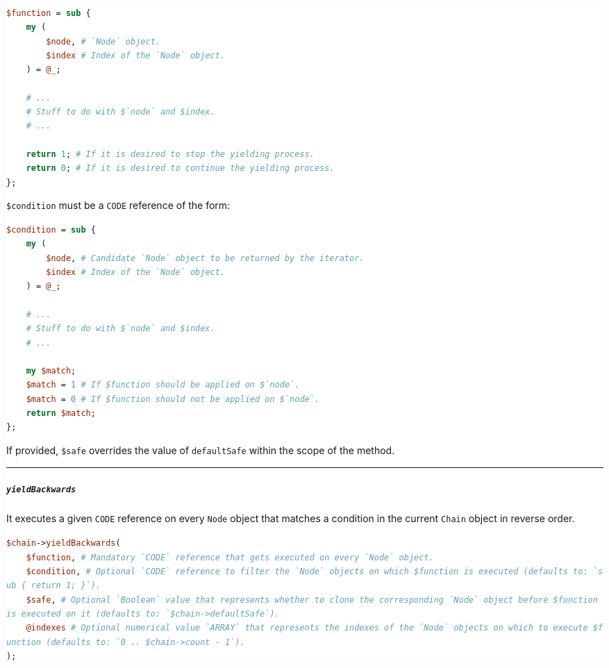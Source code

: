 ```perl
$function = sub {
    my (
    	$node, # `Node` object.
    	$index # Index of the `Node` object.
    ) = @_;
    
    # ...
    # Stuff to do with $`node` and $index.
    # ...
    
    return 1; # If it is desired to stop the yielding process.
    return 0; # If it is desired to continue the yielding process.
};
```

`$condition` must be a `CODE` reference of the form:

```perl
$condition = sub {
    my (
    	$node, # Candidate `Node` object to be returned by the iterator.
    	$index # Index of the `Node` object.
    ) = @_;
    
    # ...
    # Stuff to do with $`node` and $index.
    # ...
    
    my $match;
    $match = 1 # If $function should be applied on $`node`.
    $match = 0 # If $function should not be applied on $`node`.
    return $match;
};
```

If provided, `$safe` overrides the value of `defaultSafe` within the scope of the method.

------

##### `yieldBackwards`

It executes a given `CODE` reference on every `Node` object that matches a condition in the current `Chain` object in reverse order.

```perl
$chain->yieldBackwards(
	$function, # Mandatory `CODE` reference that gets executed on every `Node` object.
	$condition, # Optional `CODE` reference to filter the `Node` objects on which $function is executed (defaults to: `sub { return 1; }`).
	$safe, # Optional `Boolean` value that represents whether to clone the corresponding `Node` object before $function is executed on it (defaults to: `$chain->defaultSafe`).
	@indexes # Optional numerical value `ARRAY` that represents the indexes of the `Node` objects on which to execute $function (defaults to: `0 .. $chain->count - 1`).
);
```
